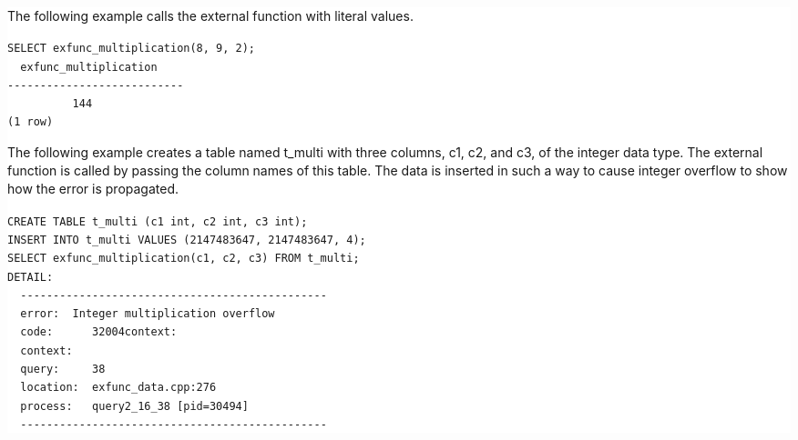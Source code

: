 The following example calls the external function with literal values\.

```
SELECT exfunc_multiplication(8, 9, 2);
  exfunc_multiplication 
---------------------------
          144
(1 row)
```

The following example creates a table named t\_multi with three columns, c1, c2, and c3, of the integer data type\. The external function is called by passing the column names of this table\. The data is inserted in such a way to cause integer overflow to show how the error is propagated\.

```
CREATE TABLE t_multi (c1 int, c2 int, c3 int);
INSERT INTO t_multi VALUES (2147483647, 2147483647, 4);
SELECT exfunc_multiplication(c1, c2, c3) FROM t_multi;
DETAIL:  
  -----------------------------------------------
  error:  Integer multiplication overflow
  code:      32004context:   
  context:
  query:     38
  location:  exfunc_data.cpp:276
  process:   query2_16_38 [pid=30494]
  -----------------------------------------------
```